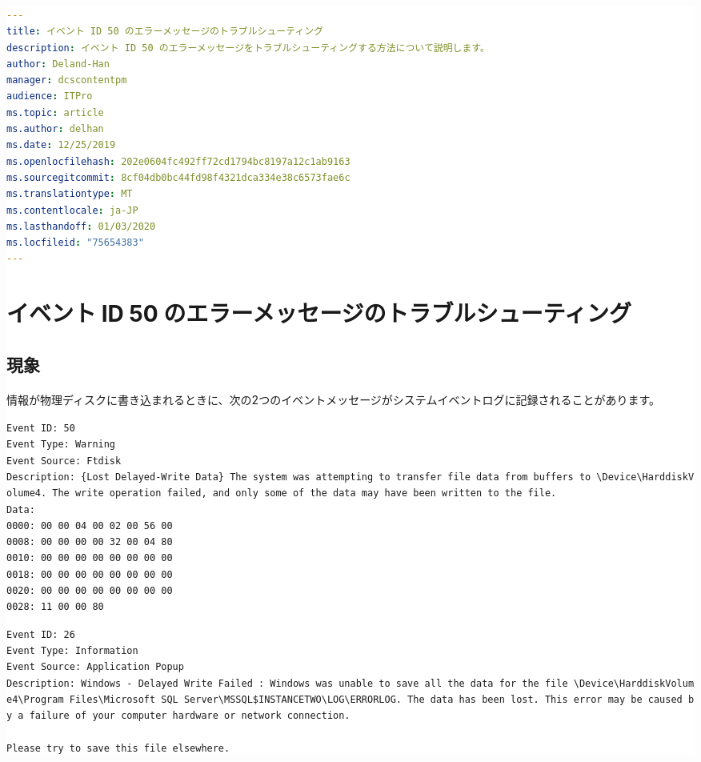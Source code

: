 ```yaml
---
title: イベント ID 50 のエラーメッセージのトラブルシューティング
description: イベント ID 50 のエラーメッセージをトラブルシューティングする方法について説明します。
author: Deland-Han
manager: dcscontentpm
audience: ITPro
ms.topic: article
ms.author: delhan
ms.date: 12/25/2019
ms.openlocfilehash: 202e0604fc492ff72cd1794bc8197a12c1ab9163
ms.sourcegitcommit: 8cf04db0bc44fd98f4321dca334e38c6573fae6c
ms.translationtype: MT
ms.contentlocale: ja-JP
ms.lasthandoff: 01/03/2020
ms.locfileid: "75654383"
---
```

# <a name="troubleshoot-the-event-id-50-error-message"></a>イベント ID 50 のエラーメッセージのトラブルシューティング

##  <a name="symptoms"></a>現象

情報が物理ディスクに書き込まれるときに、次の2つのイベントメッセージがシステムイベントログに記録されることがあります。 

```
Event ID: 50 
Event Type: Warning 
Event Source: Ftdisk 
Description: {Lost Delayed-Write Data} The system was attempting to transfer file data from buffers to \Device\HarddiskVolume4. The write operation failed, and only some of the data may have been written to the file.
Data: 
0000: 00 00 04 00 02 00 56 00 
0008: 00 00 00 00 32 00 04 80 
0010: 00 00 00 00 00 00 00 00 
0018: 00 00 00 00 00 00 00 00 
0020: 00 00 00 00 00 00 00 00 
0028: 11 00 00 80 
```

```
Event ID: 26 
Event Type: Information
Event Source: Application Popup
Description: Windows - Delayed Write Failed : Windows was unable to save all the data for the file \Device\HarddiskVolume4\Program Files\Microsoft SQL Server\MSSQL$INSTANCETWO\LOG\ERRORLOG. The data has been lost. This error may be caused by a failure of your computer hardware or network connection.

Please try to save this file elsewhere.
```
